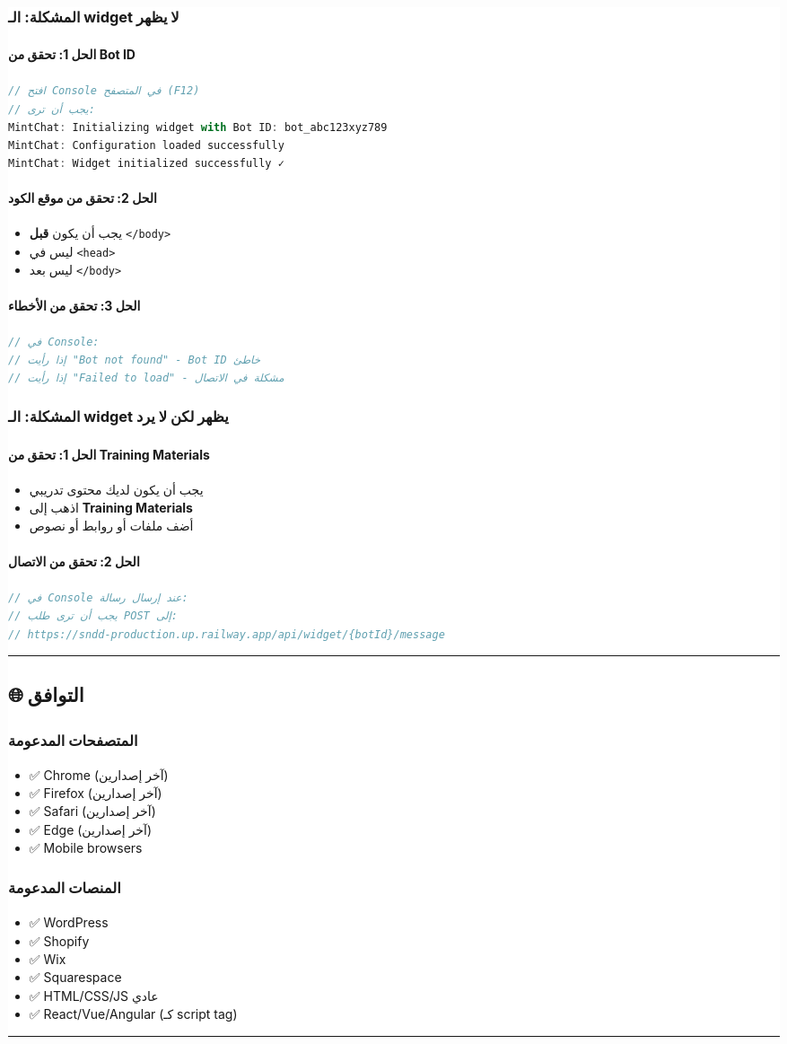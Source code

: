 ### المشكلة: الـ widget لا يظهر

#### الحل 1: تحقق من Bot ID
```javascript
// افتح Console في المتصفح (F12)
// يجب أن ترى:
MintChat: Initializing widget with Bot ID: bot_abc123xyz789
MintChat: Configuration loaded successfully
MintChat: Widget initialized successfully ✓
```

#### الحل 2: تحقق من موقع الكود
- يجب أن يكون **قبل** `</body>`
- ليس في `<head>`
- ليس بعد `</body>`

#### الحل 3: تحقق من الأخطاء
```javascript
// في Console:
// إذا رأيت "Bot not found" - Bot ID خاطئ
// إذا رأيت "Failed to load" - مشكلة في الاتصال
```

### المشكلة: الـ widget يظهر لكن لا يرد

#### الحل 1: تحقق من Training Materials
- يجب أن يكون لديك محتوى تدريبي
- اذهب إلى **Training Materials**
- أضف ملفات أو روابط أو نصوص

#### الحل 2: تحقق من الاتصال
```javascript
// في Console عند إرسال رسالة:
// يجب أن ترى طلب POST إلى:
// https://sndd-production.up.railway.app/api/widget/{botId}/message
```

---

## 🌐 التوافق

### المتصفحات المدعومة
- ✅ Chrome (آخر إصدارين)
- ✅ Firefox (آخر إصدارين)
- ✅ Safari (آخر إصدارين)
- ✅ Edge (آخر إصدارين)
- ✅ Mobile browsers

### المنصات المدعومة
- ✅ WordPress
- ✅ Shopify
- ✅ Wix
- ✅ Squarespace
- ✅ HTML/CSS/JS عادي
- ✅ React/Vue/Angular (كـ script tag)

---